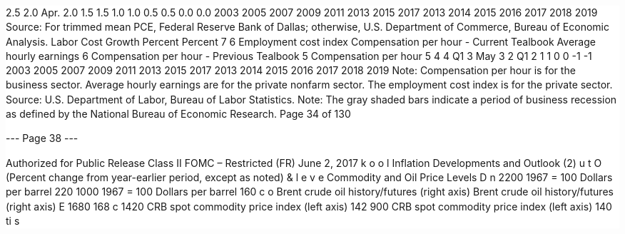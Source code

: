 2.5
2.0
Apr.
2.0
1.5
1.5
1.0
1.0
0.5 0.5
0.0 0.0
2003 2005 2007 2009 2011 2013 2015 2017 2013 2014 2015 2016 2017 2018 2019
Source: For trimmed mean PCE, Federal Reserve Bank of Dallas; otherwise, U.S. Department of Commerce, Bureau of Economic Analysis.
Labor Cost Growth
Percent Percent
7 6
Employment cost index
Compensation per hour - Current Tealbook
Average hourly earnings 6 Compensation per hour - Previous Tealbook 5
Compensation per hour
5
4
4
Q1 3
May 3
2
Q1 2
1
1
0 0
-1 -1
2003 2005 2007 2009 2011 2013 2015 2017 2013 2014 2015 2016 2017 2018 2019
Note: Compensation per hour is for the business sector. Average hourly earnings are for the private nonfarm sector. The employment cost
index is for the private sector.
Source: U.S. Department of Labor, Bureau of Labor Statistics.
Note: The gray shaded bars indicate a period of business recession as defined by the National Bureau of Economic Research.
Page 34 of 130

--- Page 38 ---

Authorized for Public Release
Class II FOMC – Restricted (FR) June 2, 2017
k
o
o
l
Inflation Developments and Outlook (2) u t
O
(Percent change from year-earlier period, except as noted)
&
l
e
v
e
Commodity and Oil Price Levels D
n
2200 1967 = 100 Dollars per barrel 220 1000 1967 = 100 Dollars per barrel 160 c o
Brent crude oil history/futures (right axis) Brent crude oil history/futures (right axis) E
1680 168 c
1420 CRB spot commodity price index (left axis) 142 900 CRB spot commodity price index (left axis) 140 ti
s